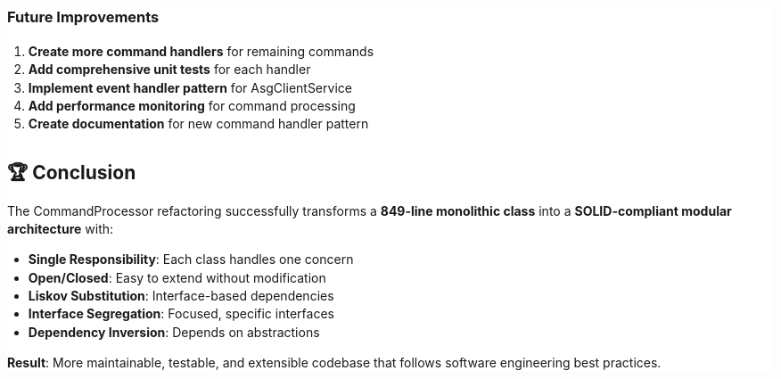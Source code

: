 ### **Future Improvements**
1. **Create more command handlers** for remaining commands
2. **Add comprehensive unit tests** for each handler
3. **Implement event handler pattern** for AsgClientService
4. **Add performance monitoring** for command processing
5. **Create documentation** for new command handler pattern

## 🏆 **Conclusion**

The CommandProcessor refactoring successfully transforms a **849-line monolithic class** into a **SOLID-compliant modular architecture** with:

- **Single Responsibility**: Each class handles one concern
- **Open/Closed**: Easy to extend without modification
- **Liskov Substitution**: Interface-based dependencies
- **Interface Segregation**: Focused, specific interfaces
- **Dependency Inversion**: Depends on abstractions

**Result**: More maintainable, testable, and extensible codebase that follows software engineering best practices. 